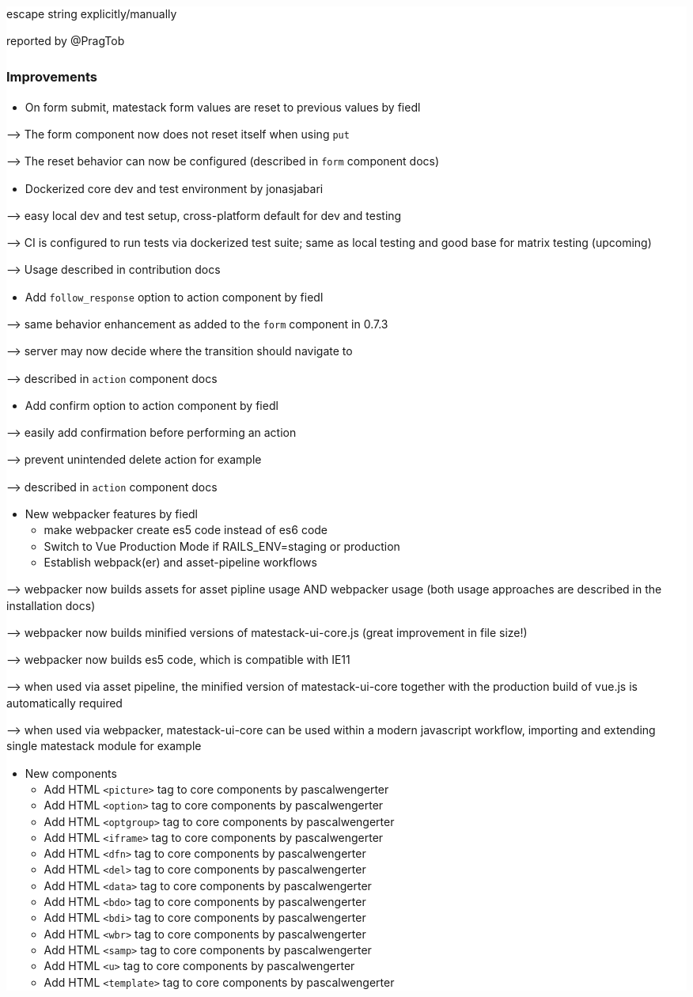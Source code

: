 escape string explicitly/manually

reported by @PragTob

### Improvements

* On form submit, matestack form values are reset to previous values by fiedl

--&gt; The form component now does not reset itself when using `put`

--&gt; The reset behavior can now be configured \(described in `form` component docs\)

* Dockerized core dev and test environment by jonasjabari

--&gt; easy local dev and test setup, cross-platform default for dev and testing

--&gt; CI is configured to run tests via dockerized test suite; same as local testing and good base for matrix testing \(upcoming\)

--&gt; Usage described in contribution docs

* Add `follow_response` option to action component by fiedl

--&gt; same behavior enhancement as added to the `form` component in 0.7.3

--&gt; server may now decide where the transition should navigate to

--&gt; described in `action` component docs

* Add confirm option to action component by fiedl

--&gt; easily add confirmation before performing an action

--&gt; prevent unintended delete action for example

--&gt; described in `action` component docs

* New webpacker features by fiedl
  * make webpacker create es5 code instead of es6 code
  * Switch to Vue Production Mode if RAILS\_ENV=staging or production
  * Establish webpack\(er\) and asset-pipeline workflows

--&gt; webpacker now builds assets for asset pipline usage AND webpacker usage \(both usage approaches are described in the installation docs\)

--&gt; webpacker now builds minified versions of matestack-ui-core.js \(great improvement in file size!\)

--&gt; webpacker now builds es5 code, which is compatible with IE11

--&gt; when used via asset pipeline, the minified version of matestack-ui-core together with the production build of vue.js is automatically required

--&gt; when used via webpacker, matestack-ui-core can be used within a modern javascript workflow, importing and extending single matestack module for example

* New components
  * Add HTML `<picture>` tag to core components by pascalwengerter
  * Add HTML `<option>` tag to core components by pascalwengerter
  * Add HTML `<optgroup>` tag to core components by pascalwengerter
  * Add HTML `<iframe>` tag to core components by pascalwengerter
  * Add HTML `<dfn>` tag to core components by pascalwengerter
  * Add HTML `<del>` tag to core components by pascalwengerter
  * Add HTML `<data>` tag to core components by pascalwengerter
  * Add HTML `<bdo>` tag to core components by pascalwengerter
  * Add HTML `<bdi>` tag to core components by pascalwengerter
  * Add HTML `<wbr>` tag to core components by pascalwengerter
  * Add HTML `<samp>` tag to core components by pascalwengerter
  * Add HTML `<u>` tag to core components by pascalwengerter
  * Add HTML `<template>` tag to core components by pascalwengerter
